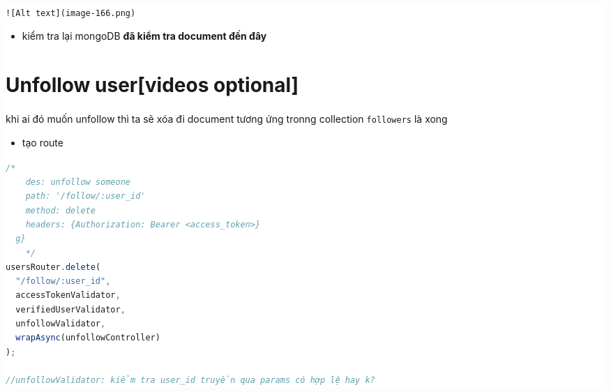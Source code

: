     ![Alt text](image-166.png)

- kiểm tra lại mongoDB
  **đã kiểm tra document đến đây**

# Unfollow user[videos optional]

khi ai đó muốn unfollow thì ta sẽ xóa đi document tương ứng tronng collection `followers` là xong

- tạo route

```ts
/*
    des: unfollow someone
    path: '/follow/:user_id'
    method: delete
    headers: {Authorization: Bearer <access_token>}
  g}
    */
usersRouter.delete(
  "/follow/:user_id",
  accessTokenValidator,
  verifiedUserValidator,
  unfollowValidator,
  wrapAsync(unfollowController)
);

//unfollowValidator: kiểm tra user_id truyền qua params có hợp lệ hay k?
```
